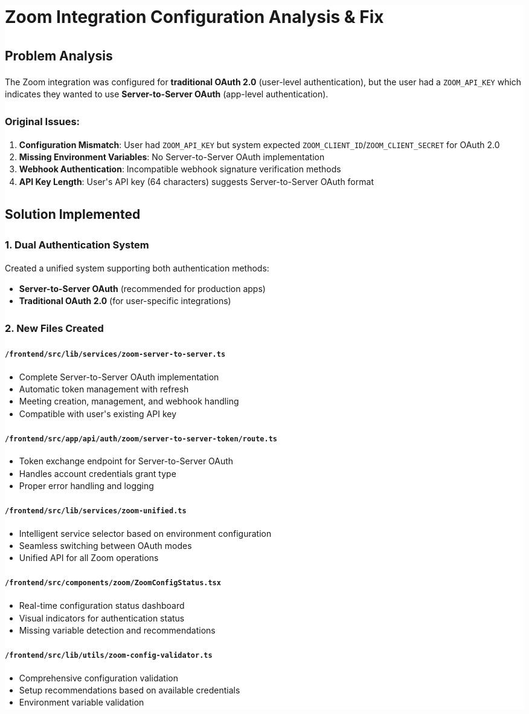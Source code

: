 # Zoom Integration Configuration Analysis & Fix

## Problem Analysis

The Zoom integration was configured for **traditional OAuth 2.0** (user-level authentication), but the user had a `ZOOM_API_KEY` which indicates they wanted to use **Server-to-Server OAuth** (app-level authentication).

### Original Issues:
1. **Configuration Mismatch**: User had `ZOOM_API_KEY` but system expected `ZOOM_CLIENT_ID`/`ZOOM_CLIENT_SECRET` for OAuth 2.0
2. **Missing Environment Variables**: No Server-to-Server OAuth implementation
3. **Webhook Authentication**: Incompatible webhook signature verification methods
4. **API Key Length**: User's API key (64 characters) suggests Server-to-Server OAuth format

## Solution Implemented

### 1. **Dual Authentication System**

Created a unified system supporting both authentication methods:

- **Server-to-Server OAuth** (recommended for production apps)
- **Traditional OAuth 2.0** (for user-specific integrations)

### 2. **New Files Created**

#### `/frontend/src/lib/services/zoom-server-to-server.ts`
- Complete Server-to-Server OAuth implementation
- Automatic token management with refresh
- Meeting creation, management, and webhook handling
- Compatible with user's existing API key

#### `/frontend/src/app/api/auth/zoom/server-to-server-token/route.ts`
- Token exchange endpoint for Server-to-Server OAuth
- Handles account credentials grant type
- Proper error handling and logging

#### `/frontend/src/lib/services/zoom-unified.ts`  
- Intelligent service selector based on environment configuration
- Seamless switching between OAuth modes
- Unified API for all Zoom operations

#### `/frontend/src/components/zoom/ZoomConfigStatus.tsx`
- Real-time configuration status dashboard
- Visual indicators for authentication status
- Missing variable detection and recommendations

#### `/frontend/src/lib/utils/zoom-config-validator.ts`
- Comprehensive configuration validation
- Setup recommendations based on available credentials
- Environment variable validation
